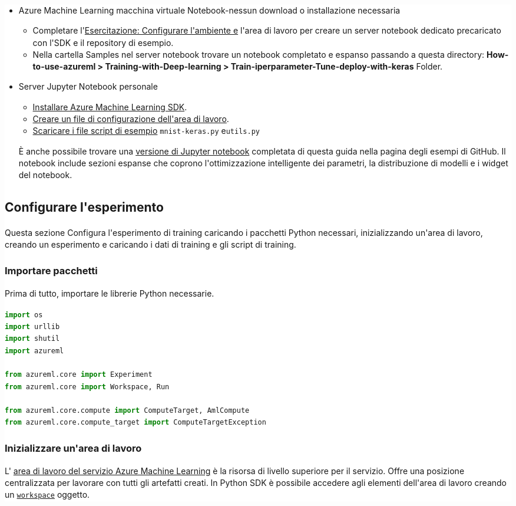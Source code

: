  - Azure Machine Learning macchina virtuale Notebook-nessun download o installazione necessaria

     - Completare l'[Esercitazione: Configurare l'ambiente e](tutorial-1st-experiment-sdk-setup.md) l'area di lavoro per creare un server notebook dedicato precaricato con l'SDK e il repository di esempio.
    - Nella cartella Samples nel server notebook trovare un notebook completato e espanso passando a questa directory: **How-to-use-azureml > Training-with-Deep-learning > Train-iperparameter-Tune-deploy-with-keras** Folder.

 - Server Jupyter Notebook personale

    - [Installare Azure Machine Learning SDK](https://docs.microsoft.com/python/api/overview/azure/ml/install?view=azure-ml-py).
    - [Creare un file di configurazione dell'area di lavoro](how-to-configure-environment.md#workspace).
    - [Scaricare i file script di esempio](https://github.com/Azure/MachineLearningNotebooks/tree/master/how-to-use-azureml/training-with-deep-learning/train-hyperparameter-tune-deploy-with-keras) `mnist-keras.py` e`utils.py`

    È anche possibile trovare una [versione di Jupyter notebook](https://github.com/Azure/MachineLearningNotebooks/blob/master/how-to-use-azureml/training-with-deep-learning/train-hyperparameter-tune-deploy-with-keras/train-hyperparameter-tune-deploy-with-keras.ipynb) completata di questa guida nella pagina degli esempi di GitHub. Il notebook include sezioni espanse che coprono l'ottimizzazione intelligente dei parametri, la distribuzione di modelli e i widget del notebook.

## <a name="set-up-the-experiment"></a>Configurare l'esperimento

Questa sezione Configura l'esperimento di training caricando i pacchetti Python necessari, inizializzando un'area di lavoro, creando un esperimento e caricando i dati di training e gli script di training.

### <a name="import-packages"></a>Importare pacchetti

Prima di tutto, importare le librerie Python necessarie.

```Python
import os
import urllib
import shutil
import azureml

from azureml.core import Experiment
from azureml.core import Workspace, Run

from azureml.core.compute import ComputeTarget, AmlCompute
from azureml.core.compute_target import ComputeTargetException
```

### <a name="initialize-a-workspace"></a>Inizializzare un'area di lavoro

L' [area di lavoro del servizio Azure Machine Learning](concept-workspace.md) è la risorsa di livello superiore per il servizio. Offre una posizione centralizzata per lavorare con tutti gli artefatti creati. In Python SDK è possibile accedere agli elementi dell'area di lavoro creando un [`workspace`](https://docs.microsoft.com/python/api/azureml-core/azureml.core.workspace.workspace?view=azure-ml-py) oggetto.
